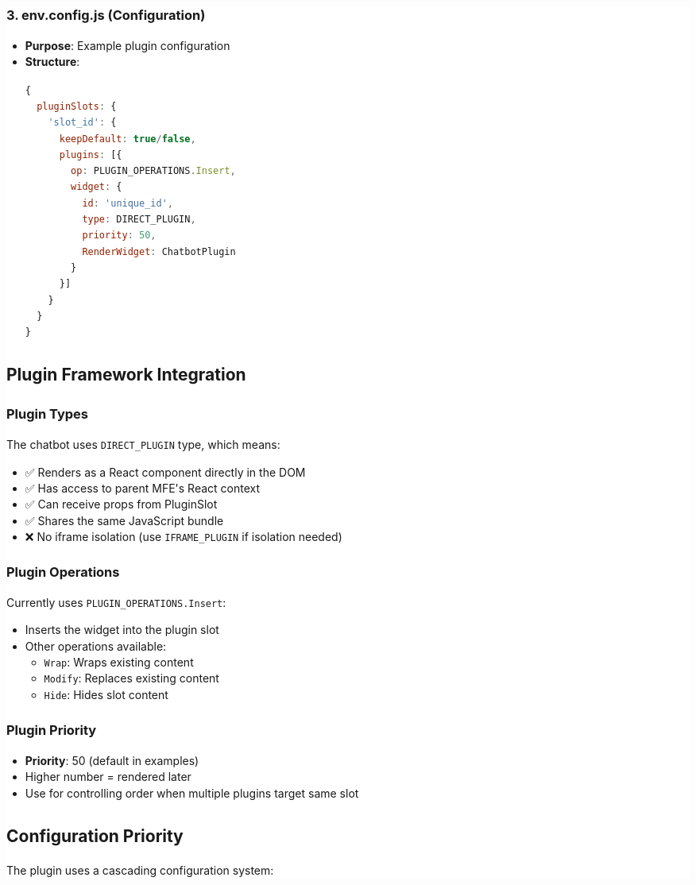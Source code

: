 ### 3. env.config.js (Configuration)
- **Purpose**: Example plugin configuration
- **Structure**:
  ```javascript
  {
    pluginSlots: {
      'slot_id': {
        keepDefault: true/false,
        plugins: [{
          op: PLUGIN_OPERATIONS.Insert,
          widget: {
            id: 'unique_id',
            type: DIRECT_PLUGIN,
            priority: 50,
            RenderWidget: ChatbotPlugin
          }
        }]
      }
    }
  }
  ```

## Plugin Framework Integration

### Plugin Types

The chatbot uses `DIRECT_PLUGIN` type, which means:
- ✅ Renders as a React component directly in the DOM
- ✅ Has access to parent MFE's React context
- ✅ Can receive props from PluginSlot
- ✅ Shares the same JavaScript bundle
- ❌ No iframe isolation (use `IFRAME_PLUGIN` if isolation needed)

### Plugin Operations

Currently uses `PLUGIN_OPERATIONS.Insert`:
- Inserts the widget into the plugin slot
- Other operations available:
  - `Wrap`: Wraps existing content
  - `Modify`: Replaces existing content
  - `Hide`: Hides slot content

### Plugin Priority

- **Priority**: 50 (default in examples)
- Higher number = rendered later
- Use for controlling order when multiple plugins target same slot

## Configuration Priority

The plugin uses a cascading configuration system:
